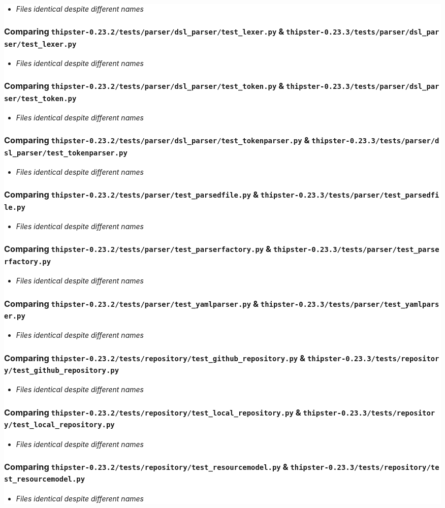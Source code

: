  * *Files identical despite different names*

### Comparing `thipster-0.23.2/tests/parser/dsl_parser/test_lexer.py` & `thipster-0.23.3/tests/parser/dsl_parser/test_lexer.py`

 * *Files identical despite different names*

### Comparing `thipster-0.23.2/tests/parser/dsl_parser/test_token.py` & `thipster-0.23.3/tests/parser/dsl_parser/test_token.py`

 * *Files identical despite different names*

### Comparing `thipster-0.23.2/tests/parser/dsl_parser/test_tokenparser.py` & `thipster-0.23.3/tests/parser/dsl_parser/test_tokenparser.py`

 * *Files identical despite different names*

### Comparing `thipster-0.23.2/tests/parser/test_parsedfile.py` & `thipster-0.23.3/tests/parser/test_parsedfile.py`

 * *Files identical despite different names*

### Comparing `thipster-0.23.2/tests/parser/test_parserfactory.py` & `thipster-0.23.3/tests/parser/test_parserfactory.py`

 * *Files identical despite different names*

### Comparing `thipster-0.23.2/tests/parser/test_yamlparser.py` & `thipster-0.23.3/tests/parser/test_yamlparser.py`

 * *Files identical despite different names*

### Comparing `thipster-0.23.2/tests/repository/test_github_repository.py` & `thipster-0.23.3/tests/repository/test_github_repository.py`

 * *Files identical despite different names*

### Comparing `thipster-0.23.2/tests/repository/test_local_repository.py` & `thipster-0.23.3/tests/repository/test_local_repository.py`

 * *Files identical despite different names*

### Comparing `thipster-0.23.2/tests/repository/test_resourcemodel.py` & `thipster-0.23.3/tests/repository/test_resourcemodel.py`

 * *Files identical despite different names*
